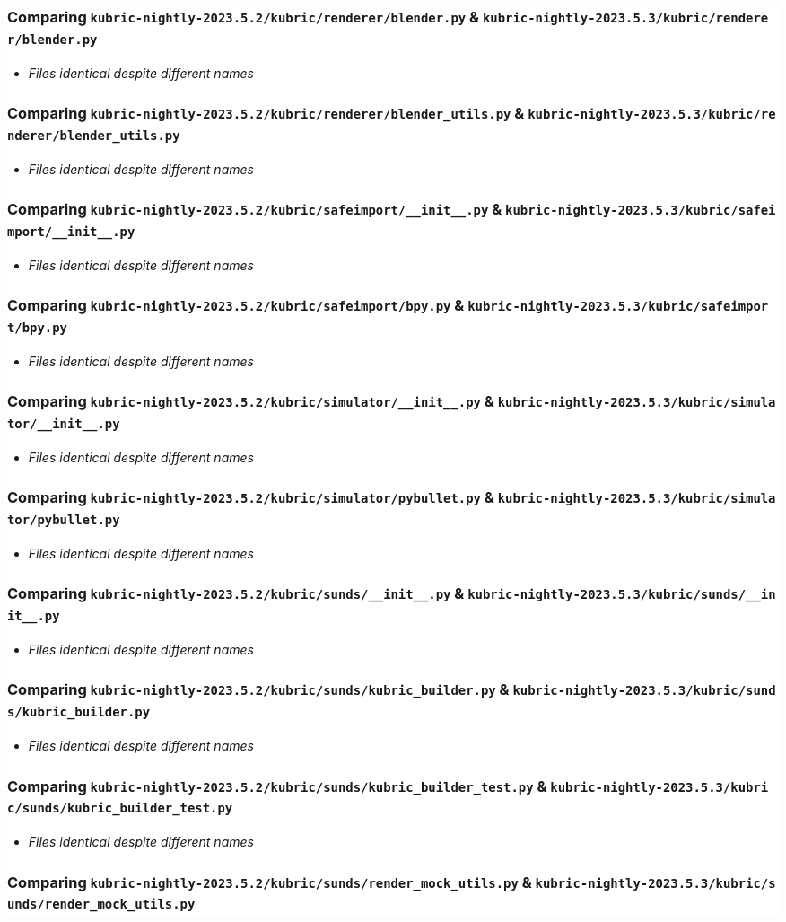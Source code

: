 ### Comparing `kubric-nightly-2023.5.2/kubric/renderer/blender.py` & `kubric-nightly-2023.5.3/kubric/renderer/blender.py`

 * *Files identical despite different names*

### Comparing `kubric-nightly-2023.5.2/kubric/renderer/blender_utils.py` & `kubric-nightly-2023.5.3/kubric/renderer/blender_utils.py`

 * *Files identical despite different names*

### Comparing `kubric-nightly-2023.5.2/kubric/safeimport/__init__.py` & `kubric-nightly-2023.5.3/kubric/safeimport/__init__.py`

 * *Files identical despite different names*

### Comparing `kubric-nightly-2023.5.2/kubric/safeimport/bpy.py` & `kubric-nightly-2023.5.3/kubric/safeimport/bpy.py`

 * *Files identical despite different names*

### Comparing `kubric-nightly-2023.5.2/kubric/simulator/__init__.py` & `kubric-nightly-2023.5.3/kubric/simulator/__init__.py`

 * *Files identical despite different names*

### Comparing `kubric-nightly-2023.5.2/kubric/simulator/pybullet.py` & `kubric-nightly-2023.5.3/kubric/simulator/pybullet.py`

 * *Files identical despite different names*

### Comparing `kubric-nightly-2023.5.2/kubric/sunds/__init__.py` & `kubric-nightly-2023.5.3/kubric/sunds/__init__.py`

 * *Files identical despite different names*

### Comparing `kubric-nightly-2023.5.2/kubric/sunds/kubric_builder.py` & `kubric-nightly-2023.5.3/kubric/sunds/kubric_builder.py`

 * *Files identical despite different names*

### Comparing `kubric-nightly-2023.5.2/kubric/sunds/kubric_builder_test.py` & `kubric-nightly-2023.5.3/kubric/sunds/kubric_builder_test.py`

 * *Files identical despite different names*

### Comparing `kubric-nightly-2023.5.2/kubric/sunds/render_mock_utils.py` & `kubric-nightly-2023.5.3/kubric/sunds/render_mock_utils.py`
